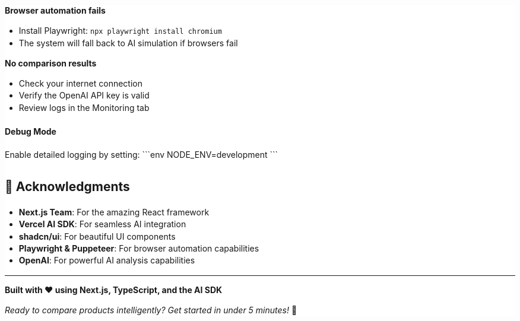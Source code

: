 **Browser automation fails**
- Install Playwright: `npx playwright install chromium`
- The system will fall back to AI simulation if browsers fail

**No comparison results**
- Check your internet connection
- Verify the OpenAI API key is valid
- Review logs in the Monitoring tab

#### Debug Mode
Enable detailed logging by setting:
\`\`\`env
NODE_ENV=development
\`\`\`

## 🙏 Acknowledgments

- **Next.js Team**: For the amazing React framework
- **Vercel AI SDK**: For seamless AI integration
- **shadcn/ui**: For beautiful UI components
- **Playwright & Puppeteer**: For browser automation capabilities
- **OpenAI**: For powerful AI analysis capabilities

---

**Built with ❤️ using Next.js, TypeScript, and the AI SDK**

*Ready to compare products intelligently? Get started in under 5 minutes!* 🚀

